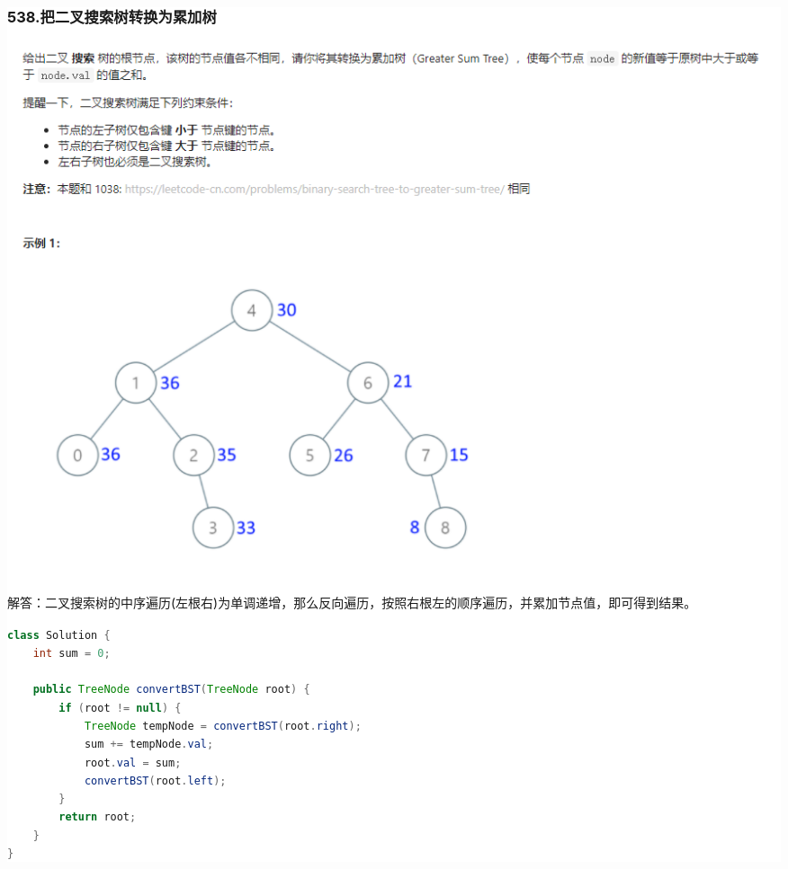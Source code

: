 

### 538.把二叉搜索树转换为累加树

![image-20210318232603107](../img/image-20210318232603107.png)

解答：二叉搜索树的中序遍历(左根右)为单调递增，那么反向遍历，按照右根左的顺序遍历，并累加节点值，即可得到结果。

```java
class Solution {
    int sum = 0;

    public TreeNode convertBST(TreeNode root) {
        if (root != null) {
            TreeNode tempNode = convertBST(root.right);
            sum += tempNode.val;
            root.val = sum;
            convertBST(root.left);
        }
        return root;
    }
}
```
